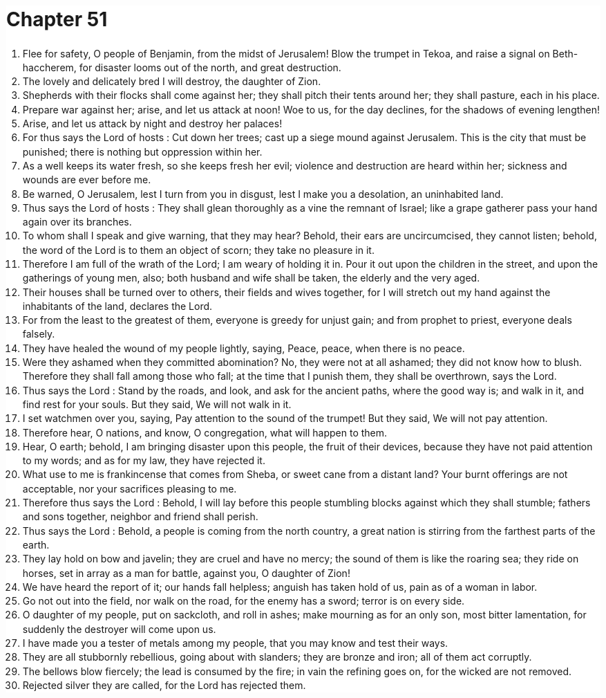 # Chapter 51

1. Flee for safety, O people of Benjamin, from the midst of Jerusalem! Blow the trumpet in Tekoa, and raise a signal on Beth-haccherem, for disaster looms out of the north, and great destruction.
2. The lovely and delicately bred I will destroy, the daughter of Zion.
3. Shepherds with their flocks shall come against her; they shall pitch their tents around her; they shall pasture, each in his place.
4. Prepare war against her; arise, and let us attack at noon! Woe to us, for the day declines, for the shadows of evening lengthen!
5. Arise, and let us attack by night and destroy her palaces!
6. For thus says the Lord of hosts : Cut down her trees; cast up a siege mound against Jerusalem. This is the city that must be punished; there is nothing but oppression within her.
7. As a well keeps its water fresh, so she keeps fresh her evil; violence and destruction are heard within her; sickness and wounds are ever before me.
8. Be warned, O Jerusalem, lest I turn from you in disgust, lest I make you a desolation, an uninhabited land.
9. Thus says the Lord of hosts : They shall glean thoroughly as a vine the remnant of Israel; like a grape gatherer pass your hand again over its branches.
10. To whom shall I speak and give warning, that they may hear? Behold, their ears are uncircumcised, they cannot listen; behold, the word of the Lord is to them an object of scorn; they take no pleasure in it.
11. Therefore I am full of the wrath of the Lord; I am weary of holding it in. Pour it out upon the children in the street, and upon the gatherings of young men, also; both husband and wife shall be taken, the elderly and the very aged.
12. Their houses shall be turned over to others, their fields and wives together, for I will stretch out my hand against the inhabitants of the land, declares the Lord.
13. For from the least to the greatest of them, everyone is greedy for unjust gain; and from prophet to priest, everyone deals falsely.
14. They have healed the wound of my people lightly, saying, Peace, peace, when there is no peace.
15. Were they ashamed when they committed abomination? No, they were not at all ashamed; they did not know how to blush. Therefore they shall fall among those who fall; at the time that I punish them, they shall be overthrown, says the Lord.
16. Thus says the Lord : Stand by the roads, and look, and ask for the ancient paths, where the good way is; and walk in it, and find rest for your souls. But they said, We will not walk in it.
17. I set watchmen over you, saying, Pay attention to the sound of the trumpet! But they said, We will not pay attention.
18. Therefore hear, O nations, and know, O congregation, what will happen to them.
19. Hear, O earth; behold, I am bringing disaster upon this people, the fruit of their devices, because they have not paid attention to my words; and as for my law, they have rejected it.
20. What use to me is frankincense that comes from Sheba, or sweet cane from a distant land? Your burnt offerings are not acceptable, nor your sacrifices pleasing to me.
21. Therefore thus says the Lord : Behold, I will lay before this people stumbling blocks against which they shall stumble; fathers and sons together, neighbor and friend shall perish.
22. Thus says the Lord : Behold, a people is coming from the north country, a great nation is stirring from the farthest parts of the earth.
23. They lay hold on bow and javelin; they are cruel and have no mercy; the sound of them is like the roaring sea; they ride on horses, set in array as a man for battle, against you, O daughter of Zion!
24. We have heard the report of it; our hands fall helpless; anguish has taken hold of us, pain as of a woman in labor.
25. Go not out into the field, nor walk on the road, for the enemy has a sword; terror is on every side.
26. O daughter of my people, put on sackcloth, and roll in ashes; make mourning as for an only son, most bitter lamentation, for suddenly the destroyer will come upon us.
27. I have made you a tester of metals among my people, that you may know and test their ways.
28. They are all stubbornly rebellious, going about with slanders; they are bronze and iron; all of them act corruptly.
29. The bellows blow fiercely; the lead is consumed by the fire; in vain the refining goes on, for the wicked are not removed.
30. Rejected silver they are called, for the Lord has rejected them.
